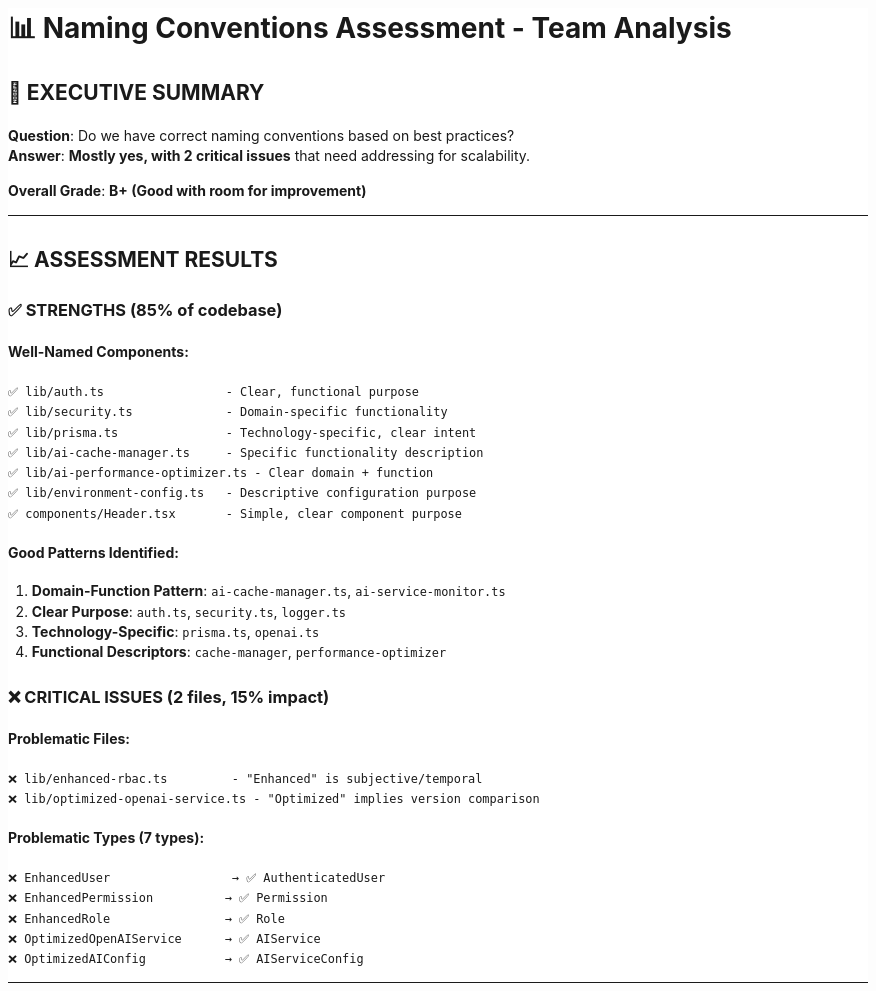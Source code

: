 # 📊 Naming Conventions Assessment - Team Analysis

## 🎯 EXECUTIVE SUMMARY

**Question**: Do we have correct naming conventions based on best practices?  
**Answer**: **Mostly yes, with 2 critical issues** that need addressing for scalability.

**Overall Grade**: **B+ (Good with room for improvement)**

---

## 📈 ASSESSMENT RESULTS

### **✅ STRENGTHS (85% of codebase)**

#### **Well-Named Components**:

```
✅ lib/auth.ts                 - Clear, functional purpose
✅ lib/security.ts             - Domain-specific functionality
✅ lib/prisma.ts               - Technology-specific, clear intent
✅ lib/ai-cache-manager.ts     - Specific functionality description
✅ lib/ai-performance-optimizer.ts - Clear domain + function
✅ lib/environment-config.ts   - Descriptive configuration purpose
✅ components/Header.tsx       - Simple, clear component purpose
```

#### **Good Patterns Identified**:

1. **Domain-Function Pattern**: `ai-cache-manager.ts`, `ai-service-monitor.ts`
2. **Clear Purpose**: `auth.ts`, `security.ts`, `logger.ts`
3. **Technology-Specific**: `prisma.ts`, `openai.ts`
4. **Functional Descriptors**: `cache-manager`, `performance-optimizer`

### **❌ CRITICAL ISSUES (2 files, 15% impact)**

#### **Problematic Files**:

```
❌ lib/enhanced-rbac.ts         - "Enhanced" is subjective/temporal
❌ lib/optimized-openai-service.ts - "Optimized" implies version comparison
```

#### **Problematic Types** (7 types):

```typescript
❌ EnhancedUser                 → ✅ AuthenticatedUser
❌ EnhancedPermission          → ✅ Permission
❌ EnhancedRole                → ✅ Role
❌ OptimizedOpenAIService      → ✅ AIService
❌ OptimizedAIConfig           → ✅ AIServiceConfig
```

---